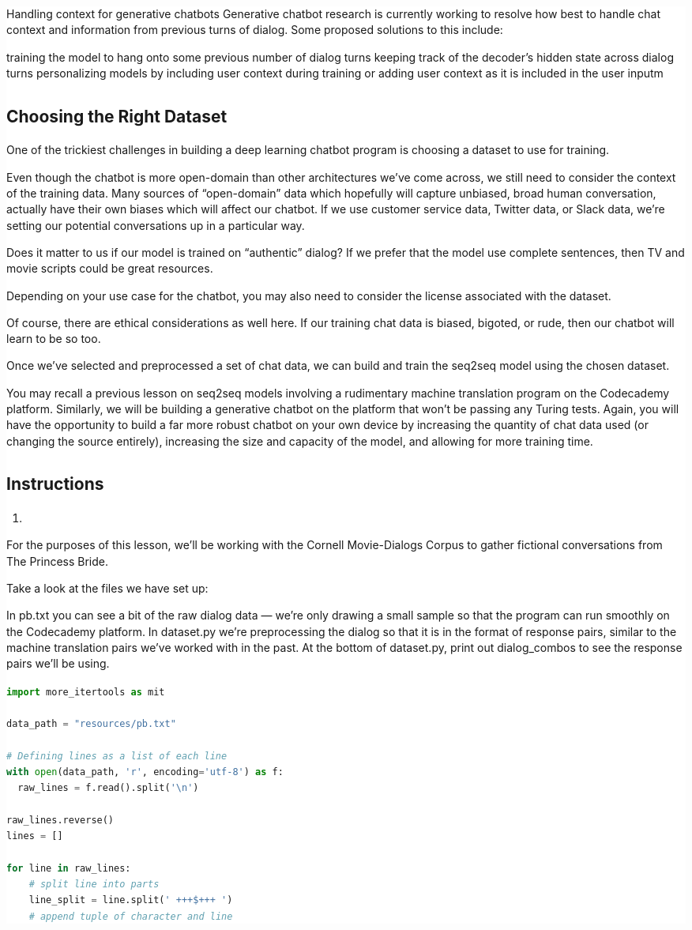 Handling context for generative chatbots
Generative chatbot research is currently working to resolve how best to handle chat context and information from previous turns of dialog. Some proposed solutions to this include:

training the model to hang onto some previous number of dialog turns
keeping track of the decoder’s hidden state across dialog turns
personalizing models by including user context during training or adding user context as it is included in the user inputm

## Choosing the Right Dataset  

One of the trickiest challenges in building a deep learning chatbot program is choosing a dataset to use for training.  

Even though the chatbot is more open-domain than other architectures we’ve come across, we still need to consider the context of the training data. Many sources of “open-domain” data which hopefully will capture unbiased, broad human conversation, actually have their own biases which will affect our chatbot. If we use customer service data, Twitter data, or Slack data, we’re setting our potential conversations up in a particular way.  
  
Does it matter to us if our model is trained on “authentic” dialog? If we prefer that the model use complete sentences, then TV and movie scripts could be great resources.
   
Depending on your use case for the chatbot, you may also need to consider the license associated with the dataset.
  
Of course, there are ethical considerations as well here. If our training chat data is biased, bigoted, or rude, then our chatbot will learn to be so too.
  
Once we’ve selected and preprocessed a set of chat data, we can build and train the seq2seq model using the chosen dataset.
  
You may recall a previous lesson on seq2seq models involving a rudimentary machine translation program on the Codecademy platform. Similarly, we will be building a generative chatbot on the platform that won’t be passing any Turing tests. Again, you will have the opportunity to build a far more robust chatbot on your own device by increasing the quantity of chat data used (or changing the source entirely), increasing the size and capacity of the model, and allowing for more training time.
  
## Instructions
1.
For the purposes of this lesson, we’ll be working with the Cornell Movie-Dialogs Corpus to gather fictional conversations from The Princess Bride.

Take a look at the files we have set up:

In pb.txt you can see a bit of the raw dialog data — we’re only drawing a small sample so that the program can run smoothly on the Codecademy platform.
In dataset.py we’re preprocessing the dialog so that it is in the format of response pairs, similar to the machine translation pairs we’ve worked with in the past.
At the bottom of dataset.py, print out dialog_combos to see the response pairs we’ll be using.


```python
import more_itertools as mit

data_path = "resources/pb.txt"

# Defining lines as a list of each line
with open(data_path, 'r', encoding='utf-8') as f:
  raw_lines = f.read().split('\n')

raw_lines.reverse()
lines = []

for line in raw_lines:
    # split line into parts
    line_split = line.split(' +++$+++ ')
    # append tuple of character and line
```